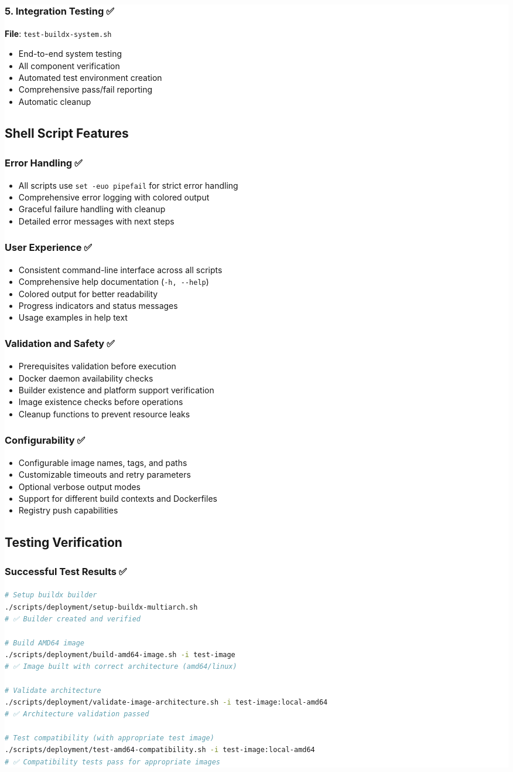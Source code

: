 ### 5. Integration Testing ✅
**File**: `test-buildx-system.sh`
- End-to-end system testing
- All component verification
- Automated test environment creation
- Comprehensive pass/fail reporting
- Automatic cleanup

## Shell Script Features

### Error Handling ✅
- All scripts use `set -euo pipefail` for strict error handling
- Comprehensive error logging with colored output
- Graceful failure handling with cleanup
- Detailed error messages with next steps

### User Experience ✅
- Consistent command-line interface across all scripts
- Comprehensive help documentation (`-h, --help`)
- Colored output for better readability
- Progress indicators and status messages
- Usage examples in help text

### Validation and Safety ✅
- Prerequisites validation before execution
- Docker daemon availability checks
- Builder existence and platform support verification
- Image existence checks before operations
- Cleanup functions to prevent resource leaks

### Configurability ✅
- Configurable image names, tags, and paths
- Customizable timeouts and retry parameters
- Optional verbose output modes
- Support for different build contexts and Dockerfiles
- Registry push capabilities

## Testing Verification

### Successful Test Results ✅
```bash
# Setup buildx builder
./scripts/deployment/setup-buildx-multiarch.sh
# ✅ Builder created and verified

# Build AMD64 image
./scripts/deployment/build-amd64-image.sh -i test-image
# ✅ Image built with correct architecture (amd64/linux)

# Validate architecture
./scripts/deployment/validate-image-architecture.sh -i test-image:local-amd64
# ✅ Architecture validation passed

# Test compatibility (with appropriate test image)
./scripts/deployment/test-amd64-compatibility.sh -i test-image:local-amd64
# ✅ Compatibility tests pass for appropriate images
```
